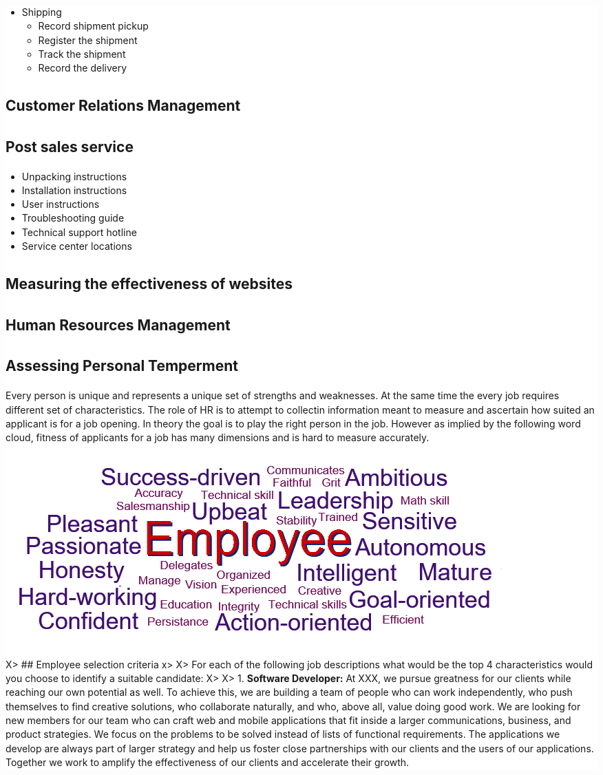 * Shipping 
  * Record shipment pickup
  * Register the shipment
  * Track the shipment
  * Record the delivery
  
## Customer Relations Management

## Post sales service

* Unpacking instructions
* Installation instructions
* User instructions
* Troubleshooting guide
* Technical support hotline
* Service center locations

## Measuring the effectiveness of websites


## Human Resources Management

## Assessing Personal Temperment

Every person is unique and represents a unique set of strengths and weaknesses. At the same time the every job requires different set of characteristics. The role of HR is to attempt to collectin information meant to measure and ascertain how suited  an applicant is for a job opening. In theory the goal is to play the right person in the job. However as implied by the following word cloud, fitness of applicants for a job has many dimensions and is hard to measure accurately.

![Characteristics of a Good Employee](images/wordcloud.png)


X> ## Employee selection criteria
x>
X> For each of the following job descriptions what would be the top 4 characteristics would you choose to identify a suitable candidate:
X> 
X> 1. **Software Developer:** At XXX, we pursue greatness for our clients while reaching our own potential as well. To achieve this, we are building a team of people who can work independently, who push themselves to find creative solutions, who collaborate naturally, and who, above all, value doing good work. We are looking for new members for our team who can craft web and mobile applications that fit inside a larger communications, business, and product strategies. We focus on the problems to be solved instead of lists of functional requirements. The applications we develop are always part of larger strategy and help us foster close partnerships with our clients and the users of our applications. Together we work to amplify the effectiveness of our clients and accelerate their growth.